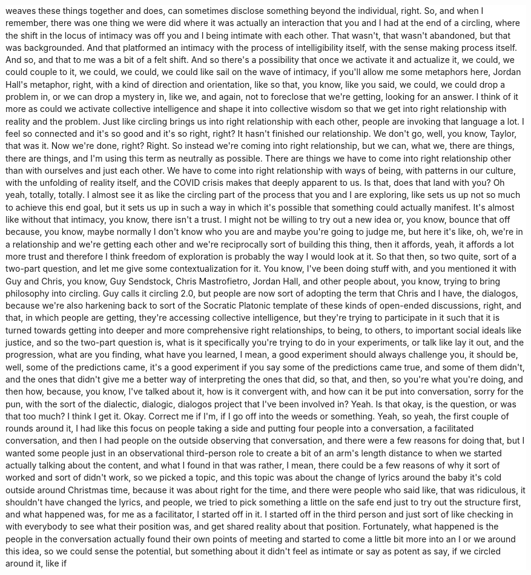 weaves these things together and does, can sometimes disclose something beyond the individual, right. So, and when I remember, there was one thing we were did where it was actually an interaction that you and I had at the end of a circling, where the shift in the locus of intimacy was off you and I being intimate with each other. That wasn't, that wasn't abandoned, but that was backgrounded. And that platformed an intimacy with the process of intelligibility itself, with the sense making process itself. And so, and that to me was a bit of a felt shift. And so there's a possibility that once we activate it and actualize it, we could, we could couple to it, we could, we could, we could like sail on the wave of intimacy, if you'll allow me some metaphors here, Jordan Hall's metaphor, right, with a kind of direction and orientation, like so that, you know, like you said, we could, we could drop a problem in, or we can drop a mystery in, like we, and again, not to foreclose that we're getting, looking for an answer. I think of it more as could we activate collective intelligence and shape it into collective wisdom so that we get into right relationship with reality and the problem. Just like circling brings us into right relationship with each other, people are invoking that language a lot. I feel so connected and it's so good and it's so right, right? It hasn't finished our relationship. We don't go, well, you know, Taylor, that was it. Now we're done, right? Right. So instead we're coming into right relationship, but we can, what we, there are things, there are things, and I'm using this term as neutrally as possible. There are things we have to come into right relationship other than with ourselves and just each other. We have to come into right relationship with ways of being, with patterns in our culture, with the unfolding of reality itself, and the COVID crisis makes that deeply apparent to us. Is that, does that land with you? Oh yeah, totally, totally. I almost see it as like the circling part of the process that you and I are exploring, like sets us up not so much to achieve this end goal, but it sets us up in such a way in which it's possible that something could actually manifest. It's almost like without that intimacy, you know, there isn't a trust. I might not be willing to try out a new idea or, you know, bounce that off because, you know, maybe normally I don't know who you are and maybe you're going to judge me, but here it's like, oh, we're in a relationship and we're getting each other and we're reciprocally sort of building this thing, then it affords, yeah, it affords a lot more trust and therefore I think freedom of exploration is probably the way I would look at it. So that then, so two quite, sort of a two-part question, and let me give some contextualization for it. You know, I've been doing stuff with, and you mentioned it with Guy and Chris, you know, Guy Sendstock, Chris Mastrofietro, Jordan Hall, and other people about, you know, trying to bring philosophy into circling. Guy calls it circling 2.0, but people are now sort of adopting the term that Chris and I have, the dialogos, because we're also harkening back to sort of the Socratic Platonic template of these kinds of open-ended discussions, right, and that, in which people are getting, they're accessing collective intelligence, but they're trying to participate in it such that it is turned towards getting into deeper and more comprehensive right relationships, to being, to others, to important social ideals like justice, and so the two-part question is, what is it specifically you're trying to do in your experiments, or talk like lay it out, and the progression, what are you finding, what have you learned, I mean, a good experiment should always challenge you, it should be, well, some of the predictions came, it's a good experiment if you say some of the predictions came true, and some of them didn't, and the ones that didn't give me a better way of interpreting the ones that did, so that, and then, so you're what you're doing, and then how, because, you know, I've talked about it, how is it convergent with, and how can it be put into conversation, sorry for the pun, with the sort of the dialectic, dialogic, dialogos project that I've been involved in? Yeah. Is that okay, is the question, or was that too much? I think I get it. Okay. Correct me if I'm, if I go off into the weeds or something. Yeah, so yeah, the first couple of rounds around it, I had like this focus on people taking a side and putting four people into a conversation, a facilitated conversation, and then I had people on the outside observing that conversation, and there were a few reasons for doing that, but I wanted some people just in an observational third-person role to create a bit of an arm's length distance to when we started actually talking about the content, and what I found in that was rather, I mean, there could be a few reasons of why it sort of worked and sort of didn't work, so we picked a topic, and this topic was about the change of lyrics around the baby it's cold outside around Christmas time, because it was about right for the time, and there were people who said like, that was ridiculous, it shouldn't have changed the lyrics, and people, we tried to pick something a little on the safe end just to try out the structure first, and what happened was, for me as a facilitator, I started off in it. I started off in the third person and just sort of like checking in with everybody to see what their position was, and get shared reality about that position. Fortunately, what happened is the people in the conversation actually found their own points of meeting and started to come a little bit more into an I or we around this idea, so we could sense the potential, but something about it didn't feel as intimate or say as potent as say, if we circled around it, like if